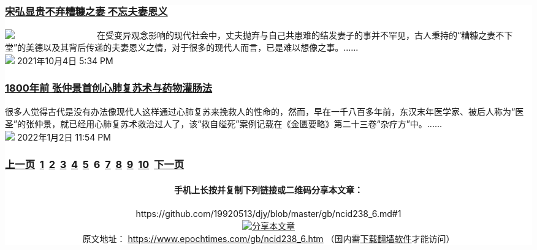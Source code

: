 <tr><td width="742"><h3><a href="https://github.com/19920513/djy/blob/master/gb/21/10/1/n13273826.md#1" target="_blank">宋弘显贵不弃糟糠之妻 不忘夫妻恩义</a><br></h3><a href="https://github.com/19920513/djy/blob/master/gb/21/10/1/n13273826.md#1" target="_blank"><img width="150" src="https://i.epochtimes.com/assets/uploads/2019/10/15ceca30cea303e4_ttl7dayraZ_01-150x120.jpg" align ="left"></a>在受变异观念影响的现代社会中，丈夫抛弃与自己共患难的结发妻子的事并不罕见，古人秉持的“糟糠之妻不下堂”的美德以及其背后传递的夫妻恩义之情，对于很多的现代人而言，已是难以想像之事。......<br><img align="bottom" src="https://www.epochtimes.com/assets/themes/djy/images/time.gif"> 2021年10月4日 5:34 PM									</td></tr>
<tr><td width="742"><h3><a href="https://github.com/19920513/djy/blob/master/gb/22/1/1/n13475131.md#1" target="_blank">1800年前 张仲景首创心肺复苏术与药物灌肠法</a><br></h3>很多人觉得古代是没有办法像现代人这样通过心肺复苏来挽救人的性命的，然而，早在一千八百多年前，东汉末年医学家、被后人称为“医圣”的张仲景，就已经用心肺复苏术救治过人了，该“救自缢死”案例记载在《金匮要略》第二十三卷“杂疗方”中。......<br><img align="bottom" src="https://www.epochtimes.com/assets/themes/djy/images/time.gif"> 2022年1月2日 11:54 PM									</td></tr>
<tr><td><h3><a href="https://github.com/19920513/djy/blob/master/gb/ncid238_5.md#1">上一页</a>&nbsp;&nbsp;<a href="https://github.com/19920513/djy/blob/master/gb/ncid238.md#1">1</a>&nbsp;&nbsp;<a href="https://github.com/19920513/djy/blob/master/gb/ncid238_2.md#1">2</a>&nbsp;&nbsp;<a href="https://github.com/19920513/djy/blob/master/gb/ncid238_3.md#1">3</a>&nbsp;&nbsp;<a href="https://github.com/19920513/djy/blob/master/gb/ncid238_4.md#1">4</a>&nbsp;&nbsp;<a href="https://github.com/19920513/djy/blob/master/gb/ncid238_5.md#1">5</a>&nbsp;&nbsp;6&nbsp;&nbsp;<a href="https://github.com/19920513/djy/blob/master/gb/ncid238_7.md#1">7</a>&nbsp;&nbsp;<a href="https://github.com/19920513/djy/blob/master/gb/ncid238_8.md#1">8</a>&nbsp;&nbsp;<a href="https://github.com/19920513/djy/blob/master/gb/ncid238_9.md#1">9</a>&nbsp;&nbsp;<a href="https://github.com/19920513/djy/blob/master/gb/ncid238_10.md#1">10</a>&nbsp;&nbsp;<a href="https://github.com/19920513/djy/blob/master/gb/ncid238_7.md#1">下一页</a></h3></td></tr>
</table><div align="center"><h4>手机上长按并复制下列链接或二维码分享本文章：</h4>https://github.com/19920513/djy/blob/master/gb/ncid238_6.md#1<br><a href="https://github.com/19920513/djy/blob/master/gb/ncid238_6.md#1"><img src="https://chart.apis.google.com/chart?cht=qr&chs=240x240&choe=UTF-8&chld=M|2&chl=https://github.com/19920513/djy/blob/master/gb/ncid238_6.md%231" title="分享本文章"></a><br>原文地址： <a href="https://www.epochtimes.com/gb/ncid238_6.htm">https://www.epochtimes.com/gb/ncid238_6.htm</a>    （国内需<a href="https://github.com/19920513/www/blob/master/README.md#8">下载翻墙软件</a>才能访问）</div>

